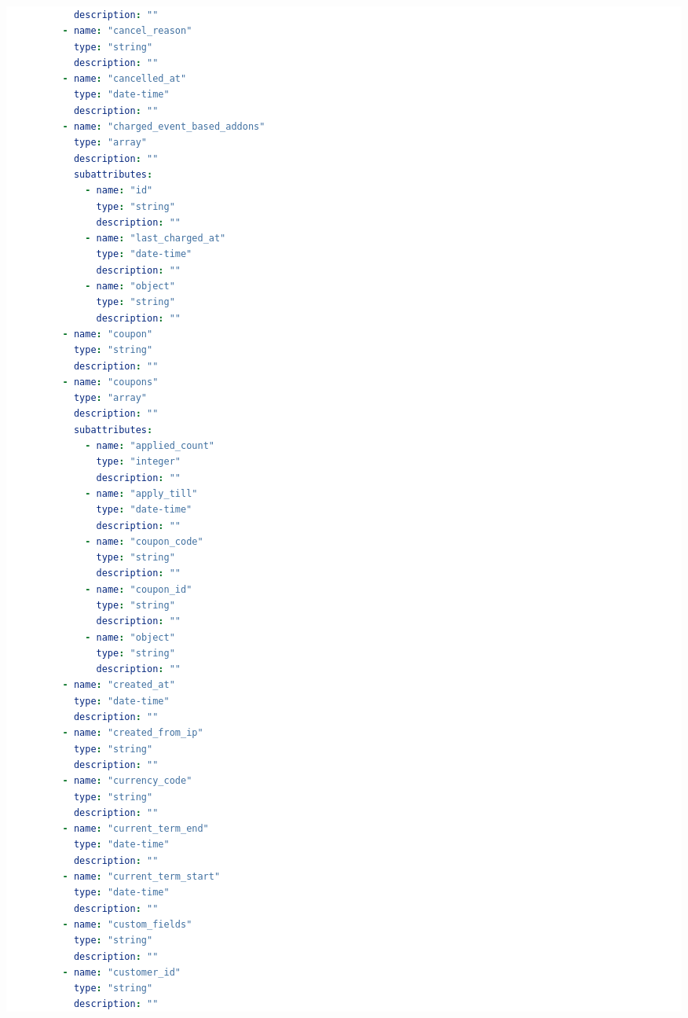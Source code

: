 ```yaml
            description: ""
          - name: "cancel_reason"
            type: "string"
            description: ""
          - name: "cancelled_at"
            type: "date-time"
            description: ""
          - name: "charged_event_based_addons"
            type: "array"
            description: ""
            subattributes:
              - name: "id"
                type: "string"
                description: ""
              - name: "last_charged_at"
                type: "date-time"
                description: ""
              - name: "object"
                type: "string"
                description: ""
          - name: "coupon"
            type: "string"
            description: ""
          - name: "coupons"
            type: "array"
            description: ""
            subattributes:
              - name: "applied_count"
                type: "integer"
                description: ""
              - name: "apply_till"
                type: "date-time"
                description: ""
              - name: "coupon_code"
                type: "string"
                description: ""
              - name: "coupon_id"
                type: "string"
                description: ""
              - name: "object"
                type: "string"
                description: ""
          - name: "created_at"
            type: "date-time"
            description: ""
          - name: "created_from_ip"
            type: "string"
            description: ""
          - name: "currency_code"
            type: "string"
            description: ""
          - name: "current_term_end"
            type: "date-time"
            description: ""
          - name: "current_term_start"
            type: "date-time"
            description: ""
          - name: "custom_fields"
            type: "string"
            description: ""
          - name: "customer_id"
            type: "string"
            description: ""
```